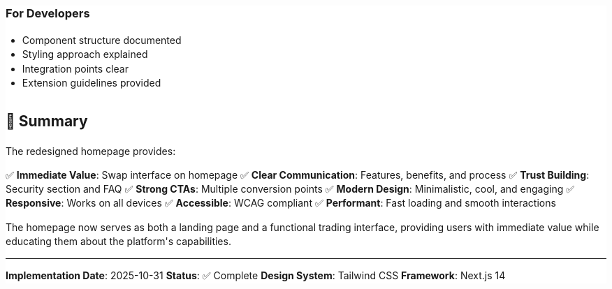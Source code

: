### For Developers
- Component structure documented
- Styling approach explained
- Integration points clear
- Extension guidelines provided

## 🎉 Summary

The redesigned homepage provides:

✅ **Immediate Value**: Swap interface on homepage
✅ **Clear Communication**: Features, benefits, and process
✅ **Trust Building**: Security section and FAQ
✅ **Strong CTAs**: Multiple conversion points
✅ **Modern Design**: Minimalistic, cool, and engaging
✅ **Responsive**: Works on all devices
✅ **Accessible**: WCAG compliant
✅ **Performant**: Fast loading and smooth interactions

The homepage now serves as both a landing page and a functional trading interface, providing users with immediate value while educating them about the platform's capabilities.

---

**Implementation Date**: 2025-10-31
**Status**: ✅ Complete
**Design System**: Tailwind CSS
**Framework**: Next.js 14
